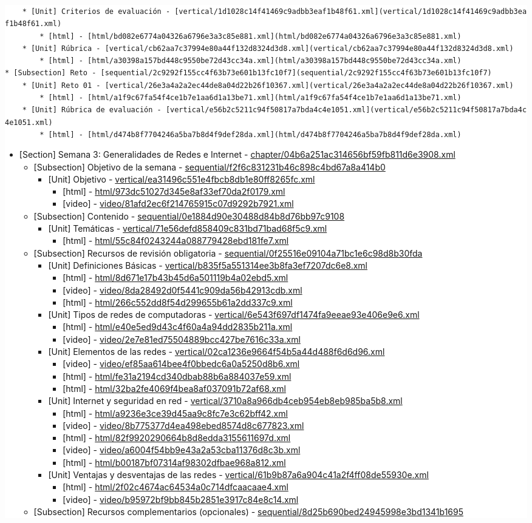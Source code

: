 		* [Unit] Criterios de evaluación - [vertical/1d1028c14f41469c9adbb3eaf1b48f61.xml](vertical/1d1028c14f41469c9adbb3eaf1b48f61.xml)
			* [html] - [html/bd082e6774a04326a6796e3a3c85e881.xml](html/bd082e6774a04326a6796e3a3c85e881.xml)
		* [Unit] Rúbrica - [vertical/cb62aa7c37994e80a44f132d8324d3d8.xml](vertical/cb62aa7c37994e80a44f132d8324d3d8.xml)
			* [html] - [html/a30398a157bd448c9550be72d43cc34a.xml](html/a30398a157bd448c9550be72d43cc34a.xml)
	* [Subsection] Reto - [sequential/2c9292f155cc4f63b73e601b13fc10f7](sequential/2c9292f155cc4f63b73e601b13fc10f7)  
		* [Unit] Reto 01 - [vertical/26e3a4a2a2ec44de8a04d22b26f10367.xml](vertical/26e3a4a2a2ec44de8a04d22b26f10367.xml)
			* [html] - [html/a1f9c67fa54f4ce1b7e1aa6d1a13be71.xml](html/a1f9c67fa54f4ce1b7e1aa6d1a13be71.xml)
		* [Unit] Rúbrica de evaluación - [vertical/e56b2c5211c94f50817a7bda4c4e1051.xml](vertical/e56b2c5211c94f50817a7bda4c4e1051.xml)
			* [html] - [html/d474b8f7704246a5ba7b8d4f9def28da.xml](html/d474b8f7704246a5ba7b8d4f9def28da.xml)
* [Section] Semana 3: Generalidades de Redes e Internet - [chapter/04b6a251ac314656bf59fb811d6e3908.xml](chapter/04b6a251ac314656bf59fb811d6e3908.xml)
	* [Subsection] Objetivo de la semana - [sequential/f2f6c831231b46c898c4bd67a8a414b0](sequential/f2f6c831231b46c898c4bd67a8a414b0)  
		* [Unit] Objetivo - [vertical/ea31496c551e4fbcb8db1e80ff8265fc.xml](vertical/ea31496c551e4fbcb8db1e80ff8265fc.xml)
			* [html] - [html/973dc51027d345e8af33ef70da2f0179.xml](html/973dc51027d345e8af33ef70da2f0179.xml)
			* [video] - [video/81afd2ec6f214765915c07d9292b7921.xml](video/81afd2ec6f214765915c07d9292b7921.xml)
	* [Subsection] Contenido - [sequential/0e1884d90e30488d84b8d76bb97c9108](sequential/0e1884d90e30488d84b8d76bb97c9108)  
		* [Unit] Temáticas - [vertical/71e56defd858409c831bd71bad68f5c9.xml](vertical/71e56defd858409c831bd71bad68f5c9.xml)
			* [html] - [html/55c84f0243244a088779428ebd181fe7.xml](html/55c84f0243244a088779428ebd181fe7.xml)
	* [Subsection] Recursos de revisión obligatoria - [sequential/0f25516e09104a71bc1e6c98d8b30fda](sequential/0f25516e09104a71bc1e6c98d8b30fda)  
		* [Unit] Definiciones Básicas - [vertical/b835f5a551314ee3b8fa3ef7207dc6e8.xml](vertical/b835f5a551314ee3b8fa3ef7207dc6e8.xml)
			* [html] - [html/8d671e17b43b45d6a501119b4a02ebd5.xml](html/8d671e17b43b45d6a501119b4a02ebd5.xml)
			* [video] - [video/8da28492d0f5441c909da56b42913cdb.xml](video/8da28492d0f5441c909da56b42913cdb.xml)
			* [html] - [html/266c552dd8f54d299655b61a2dd337c9.xml](html/266c552dd8f54d299655b61a2dd337c9.xml)
		* [Unit] Tipos de redes de computadoras - [vertical/6e543f697df1474fa9eeae93e406e9e6.xml](vertical/6e543f697df1474fa9eeae93e406e9e6.xml)
			* [html] - [html/e40e5ed9d43c4f60a4a94dd2835b211a.xml](html/e40e5ed9d43c4f60a4a94dd2835b211a.xml)
			* [video] - [video/2e7e81ed75504889bcc427be7616c33a.xml](video/2e7e81ed75504889bcc427be7616c33a.xml)
		* [Unit] Elementos de las redes - [vertical/02ca1236e9664f54b5a44d488f6d6d96.xml](vertical/02ca1236e9664f54b5a44d488f6d6d96.xml)
			* [video] - [video/ef85aa614bee4f0bbedc6a0a5250d8b6.xml](video/ef85aa614bee4f0bbedc6a0a5250d8b6.xml)
			* [html] - [html/fe31a2194cd340dbab88b6a884037e59.xml](html/fe31a2194cd340dbab88b6a884037e59.xml)
			* [html] - [html/32ba2fe4069f4bea8af037091b72af68.xml](html/32ba2fe4069f4bea8af037091b72af68.xml)
		* [Unit] Internet y seguridad en red - [vertical/3710a8a966db4ceb954eb8eb985ba5b8.xml](vertical/3710a8a966db4ceb954eb8eb985ba5b8.xml)
			* [html] - [html/a9236e3ce39d45aa9c8fc7e3c62bff42.xml](html/a9236e3ce39d45aa9c8fc7e3c62bff42.xml)
			* [video] - [video/8b775377d4ea498ebed8574d8c677823.xml](video/8b775377d4ea498ebed8574d8c677823.xml)
			* [html] - [html/82f9920290664b8d8edda3155611697d.xml](html/82f9920290664b8d8edda3155611697d.xml)
			* [video] - [video/a6004f54bb9e43a2a53cba11376d8c3b.xml](video/a6004f54bb9e43a2a53cba11376d8c3b.xml)
			* [html] - [html/b00187bf07314af98302dfbae968a812.xml](html/b00187bf07314af98302dfbae968a812.xml)
		* [Unit] Ventajas y desventajas de las redes - [vertical/61b9b87a6a904c41a2f4ff08de55930e.xml](vertical/61b9b87a6a904c41a2f4ff08de55930e.xml)
			* [html] - [html/2f02c4674ac64534a0c714dfcaacaae4.xml](html/2f02c4674ac64534a0c714dfcaacaae4.xml)
			* [video] - [video/b95972bf9bb845b2851e3917c84e8c14.xml](video/b95972bf9bb845b2851e3917c84e8c14.xml)
	* [Subsection] Recursos complementarios (opcionales) - [sequential/8d25b690bed24945998e3bd1341b1695](sequential/8d25b690bed24945998e3bd1341b1695)  